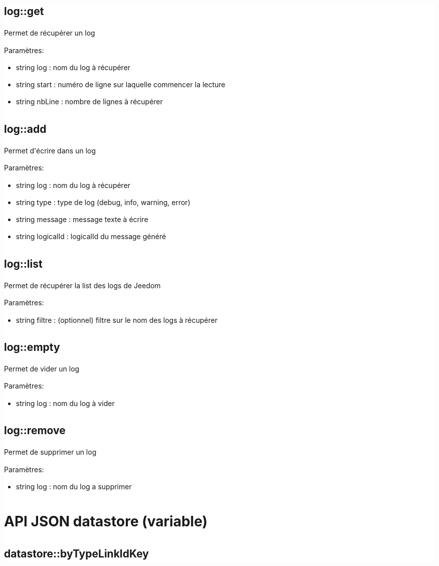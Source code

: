 log::get
--------

Permet de récupérer un log

Paramètres:

-   string log : nom du log à récupérer

-   string start : numéro de ligne sur laquelle commencer la lecture

-   string nbLine : nombre de lignes à récupérer

log::add
--------

Permet d'écrire dans un log

Paramètres:

-   string log : nom du log à récupérer

-   string type : type de log (debug, info, warning, error)

-   string message : message texte à écrire

-   string logicalId : logicalId du message généré


log::list
---------

Permet de récupérer la list des logs de Jeedom

Paramètres:

-   string filtre : (optionnel) filtre sur le nom des logs à récupérer

log::empty
----------

Permet de vider un log

Paramètres:

-   string log : nom du log à vider

log::remove
-----------

Permet de supprimer un log

Paramètres:

-   string log : nom du log a supprimer

API JSON datastore (variable)
=============================

datastore::byTypeLinkIdKey
--------------------------
